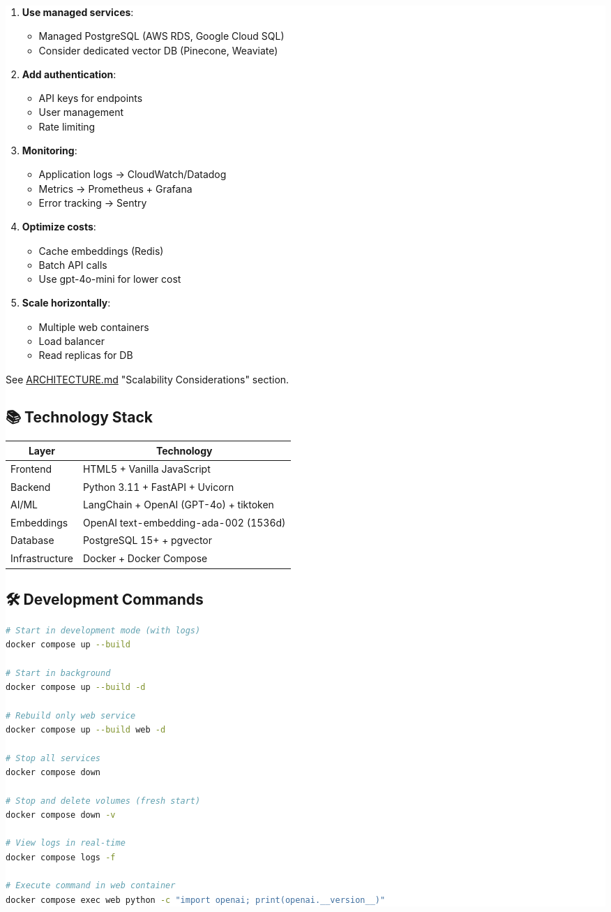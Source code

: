 1. **Use managed services**:
   - Managed PostgreSQL (AWS RDS, Google Cloud SQL)
   - Consider dedicated vector DB (Pinecone, Weaviate)

2. **Add authentication**:
   - API keys for endpoints
   - User management
   - Rate limiting

3. **Monitoring**:
   - Application logs → CloudWatch/Datadog
   - Metrics → Prometheus + Grafana
   - Error tracking → Sentry

4. **Optimize costs**:
   - Cache embeddings (Redis)
   - Batch API calls
   - Use gpt-4o-mini for lower cost

5. **Scale horizontally**:
   - Multiple web containers
   - Load balancer
   - Read replicas for DB

See [ARCHITECTURE.md](./ARCHITECTURE.md) "Scalability Considerations" section.

## 📚 Technology Stack

| Layer | Technology |
|-------|-----------|
| Frontend | HTML5 + Vanilla JavaScript |
| Backend | Python 3.11 + FastAPI + Uvicorn |
| AI/ML | LangChain + OpenAI (GPT-4o) + tiktoken |
| Embeddings | OpenAI text-embedding-ada-002 (1536d) |
| Database | PostgreSQL 15+ + pgvector |
| Infrastructure | Docker + Docker Compose |

## 🛠️ Development Commands

```bash
# Start in development mode (with logs)
docker compose up --build

# Start in background
docker compose up --build -d

# Rebuild only web service
docker compose up --build web -d

# Stop all services
docker compose down

# Stop and delete volumes (fresh start)
docker compose down -v

# View logs in real-time
docker compose logs -f

# Execute command in web container
docker compose exec web python -c "import openai; print(openai.__version__)"

```